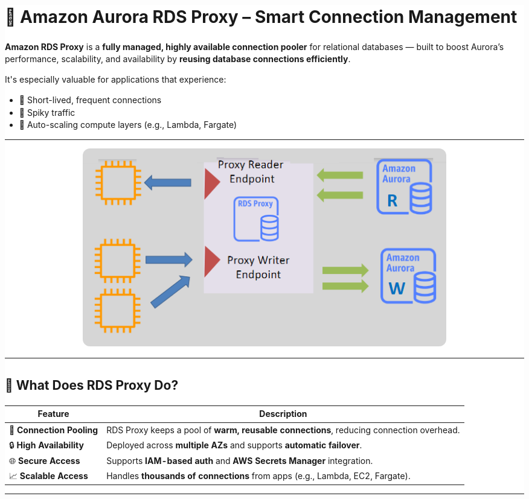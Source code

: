 # 🚦 **Amazon Aurora RDS Proxy – Smart Connection Management**

**Amazon RDS Proxy** is a **fully managed, highly available connection pooler** for relational databases — built to boost Aurora’s performance, scalability, and availability by **reusing database connections efficiently**.

It's especially valuable for applications that experience:

- 🧵 Short-lived, frequent connections
- 🔁 Spiky traffic
- 🚀 Auto-scaling compute layers (e.g., Lambda, Fargate)

---

<div align="center">
  <img src="images/aurora-with-rds-proxy.png" alt="Aurora with RDS Proxy" style="width: 70%; border-radius: 12px;" />
</div>

---

## 🧠 **What Does RDS Proxy Do?**

| Feature                   | Description                                                                             |
| ------------------------- | --------------------------------------------------------------------------------------- |
| 🔄 **Connection Pooling** | RDS Proxy keeps a pool of **warm, reusable connections**, reducing connection overhead. |
| 🔒 **High Availability**  | Deployed across **multiple AZs** and supports **automatic failover**.                   |
| 🌐 **Secure Access**      | Supports **IAM-based auth** and **AWS Secrets Manager** integration.                    |
| 📈 **Scalable Access**    | Handles **thousands of connections** from apps (e.g., Lambda, EC2, Fargate).            |

---
